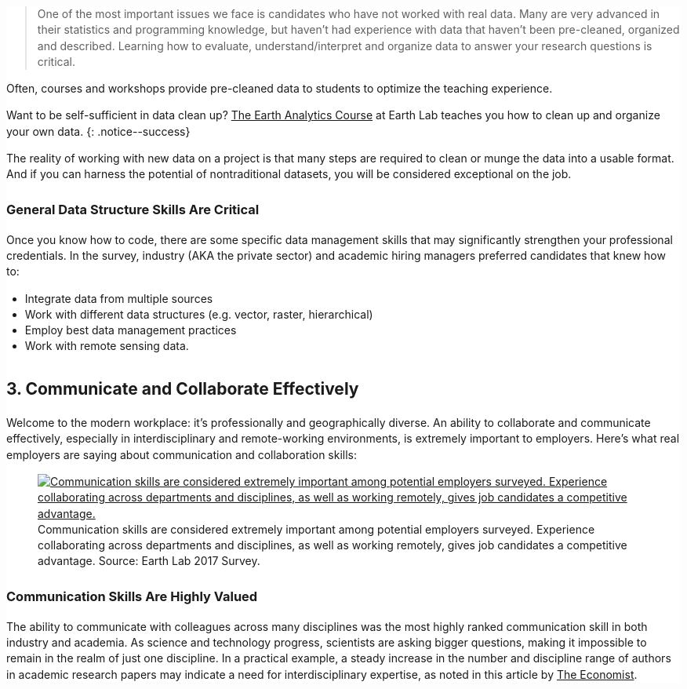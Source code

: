 > One of the most important issues we face is candidates who have not worked with real data. Many are very advanced in their statistics and programming knowledge, but haven’t had experience with data that haven’t been pre-cleaned, organized and described. Learning how to evaluate, understand/interpret and organize data to answer your research questions is critical.

Often, courses and workshops provide pre-cleaned data to students to optimize the teaching experience. 

<i class="fa fa-star"></i> Want to be self-sufficient in data clean up? <a href="{{ site.url }}/courses/earth-analytics-python/" target="_blank">The Earth Analytics Course</a> at Earth Lab teaches you how to clean up and organize your own data.
{: .notice--success}

The reality of working with new data on a project is that many steps are required to clean or munge the data into a usable format. And if you can harness the potential of nontraditional datasets, you will be considered exceptional on the job. 

### General Data Structure Skills Are Critical

Once you know how to code, there are some specific data management skills that may significantly strengthen your professional credentials. In the survey, industry (AKA the private sector) and academic hiring managers preferred candidates that knew how to: 

* Integrate data from multiple sources 
* Work with different data structures (e.g. vector, raster, hierarchical)
* Employ best data management practices
* Work with remote sensing data.

## 3. Communicate and Collaborate Effectively

Welcome to the modern workplace: it’s professionally and geographically diverse. An ability to collaborate and communicate effectively, especially in interdisciplinary and remote-working environments, is extremely important to employers. Here’s what real employers are saying about communication and collaboration skills:

<figure>
  <a href="{{ site.url }}/images/blog/2018-11-07-four-must-have-skills-earth-data-science/earth-data-science-skills-in-demand-communication.png">
    <img src="{{ site.url }}/images/blog/2018-11-07-four-must-have-skills-earth-data-science/earth-data-science-skills-in-demand-communication.png" alt="Communication skills are considered extremely important among potential employers surveyed. Experience collaborating across departments and disciplines, as well as working remotely, gives job candidates a competitive advantage.">
  </a>
  <figcaption>Communication skills are considered extremely important among potential employers surveyed. Experience collaborating across departments and disciplines, as well as working remotely, gives job candidates a competitive advantage. Source: Earth Lab 2017 Survey.
  </figcaption>
</figure>

### Communication Skills Are Highly Valued

The ability to communicate with colleagues across many disciplines was the most highly ranked communication skill in both industry and academia. As science and technology progress, scientists are asking bigger questions, making it impossible to remain in the realm of just one discipline. In a practical example, a steady increase in the number and discipline range of authors in academic research papers may indicate a need for interdisciplinary expertise, as noted in this article by 
<a href="https://www.economist.com/news/science-and-technology/21710792-scientific-publications-are-getting-more-and-more-names-attached-them-why" target="_blank">The Economist</a>.
